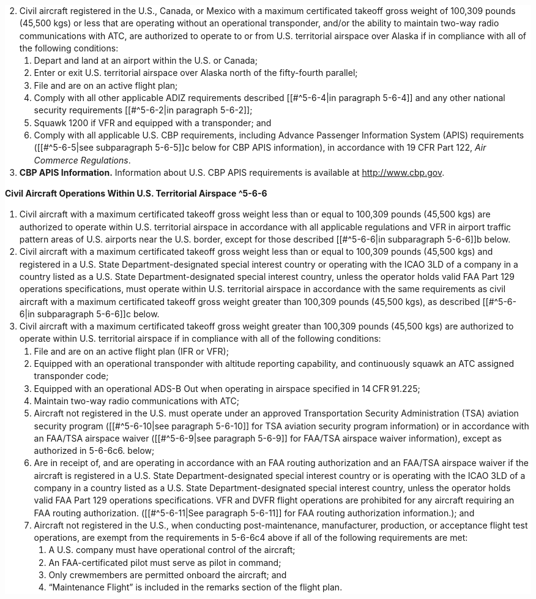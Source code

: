 2.  Civil aircraft registered in the U.S., Canada, or Mexico with a maximum certificated takeoff gross weight of 100,309 pounds (45,500 kgs) or less that are operating without an operational transponder, and/or the ability to maintain two-way radio communications with ATC, are authorized to operate to or from U.S. territorial airspace over Alaska if in compliance with all of the following conditions:
    1.  Depart and land at an airport within the U.S. or Canada;
    2.  Enter or exit U.S. territorial airspace over Alaska north of the fifty-fourth parallel;
    3.  File and are on an active flight plan;
    4.  Comply with all other applicable ADIZ requirements described [[#^5-6-4|in paragraph 5-6-4]] and any other national security requirements [[#^5-6-2|in paragraph 5-6-2]];
    5.  Squawk 1200 if VFR and equipped with a transponder; and
    6.  Comply with all applicable U.S. CBP requirements, including Advance Passenger Information System (APIS) requirements ([[#^5-6-5|see subparagraph 5-6-5]]c below for CBP APIS information), in accordance with 19 CFR Part 122, <em>Air Commerce Regulations</em>.
3.  **CBP APIS Information.** Information about U.S. CBP APIS requirements is available at <http://www.cbp.gov>.

**Civil Aircraft Operations Within U.S. Territorial Airspace ^5-6-6**

1.  Civil aircraft with a maximum certificated takeoff gross weight less than or equal to 100,309 pounds (45,500 kgs) are authorized to operate within U.S. territorial airspace in accordance with all applicable regulations and VFR in airport traffic pattern areas of U.S. airports near the U.S. border, except for those described [[#^5-6-6|in subparagraph 5-6-6]]b below.
2.  Civil aircraft with a maximum certificated takeoff gross weight less than or equal to 100,309 pounds (45,500 kgs) and registered in a U.S. State Department-designated special interest country or operating with the ICAO 3LD of a company in a country listed as a U.S. State Department-designated special interest country, unless the operator holds valid FAA Part 129 operations specifications, must operate within U.S. territorial airspace in accordance with the same requirements as civil aircraft with a maximum certificated takeoff gross weight greater than 100,309 pounds (45,500 kgs), as described [[#^5-6-6|in subparagraph 5-6-6]]c below.
3.  Civil aircraft with a maximum certificated takeoff gross weight greater than 100,309 pounds (45,500 kgs) are authorized to operate within U.S. territorial airspace if in compliance with all of the following conditions:
    1.  File and are on an active flight plan (IFR or VFR);
    2.  Equipped with an operational transponder with altitude reporting capability, and continuously squawk an ATC assigned transponder code;
    3.  Equipped with an operational ADS-B Out when operating in airspace specified in 14 CFR 91.225;
    4.  Maintain two-way radio communications with ATC;
    5.  Aircraft not registered in the U.S. must operate under an approved Transportation Security Administration (TSA) aviation security program ([[#^5-6-10|see paragraph 5-6-10]] for TSA aviation security program information) or in accordance with an FAA/TSA airspace waiver ([[#^5-6-9|see paragraph 5-6-9]] for FAA/TSA airspace waiver information), except as authorized in 5-6-6c6. below;
    6.  Are in receipt of, and are operating in accordance with an FAA routing authorization and an FAA/TSA airspace waiver if the aircraft is registered in a U.S. State Department-designated special interest country or is operating with the ICAO 3LD of a company in a country listed as a U.S. State Department-designated special interest country, unless the operator holds valid FAA Part 129 operations specifications. VFR and DVFR flight operations are prohibited for any aircraft requiring an FAA routing authorization. ([[#^5-6-11|See paragraph 5-6-11]] for FAA routing authorization information.); and
    7.  Aircraft not registered in the U.S., when conducting post-maintenance, manufacturer, production, or acceptance flight test operations, are exempt from the requirements in 5-6-6c4 above if all of the following requirements are met:
        1.  A U.S. company must have operational control of the aircraft;
        2.  An FAA-certificated pilot must serve as pilot in command;
        3.  Only crewmembers are permitted onboard the aircraft; and
        4.  “Maintenance Flight” is included in the remarks section of the flight plan.
